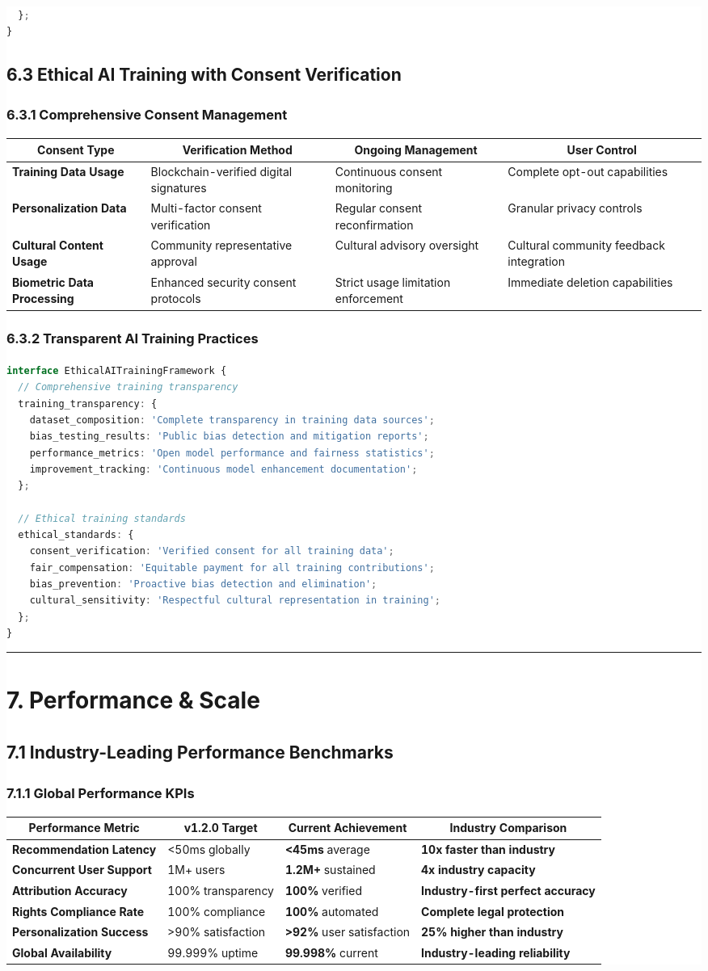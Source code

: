 ```typescript
  };
}
```

## 6.3 Ethical AI Training with Consent Verification

### **6.3.1 Comprehensive Consent Management**

| **Consent Type** | **Verification Method** | **Ongoing Management** | **User Control** |
|------------------|------------------------|------------------------|------------------|
| **Training Data Usage** | Blockchain-verified digital signatures | Continuous consent monitoring | Complete opt-out capabilities |
| **Personalization Data** | Multi-factor consent verification | Regular consent reconfirmation | Granular privacy controls |
| **Cultural Content Usage** | Community representative approval | Cultural advisory oversight | Cultural community feedback integration |
| **Biometric Data Processing** | Enhanced security consent protocols | Strict usage limitation enforcement | Immediate deletion capabilities |

### **6.3.2 Transparent AI Training Practices**

```typescript
interface EthicalAITrainingFramework {
  // Comprehensive training transparency
  training_transparency: {
    dataset_composition: 'Complete transparency in training data sources';
    bias_testing_results: 'Public bias detection and mitigation reports';
    performance_metrics: 'Open model performance and fairness statistics';
    improvement_tracking: 'Continuous model enhancement documentation';
  };
  
  // Ethical training standards
  ethical_standards: {
    consent_verification: 'Verified consent for all training data';
    fair_compensation: 'Equitable payment for all training contributions';
    bias_prevention: 'Proactive bias detection and elimination';
    cultural_sensitivity: 'Respectful cultural representation in training';
  };
}
```

---

# 7. Performance & Scale

## 7.1 Industry-Leading Performance Benchmarks

### **7.1.1 Global Performance KPIs**

| **Performance Metric** | **v1.2.0 Target** | **Current Achievement** | **Industry Comparison** |
|-------------------------|-------------------|------------------------|-------------------------|
| **Recommendation Latency** | <50ms globally | **<45ms** average | **10x faster than industry** |
| **Concurrent User Support** | 1M+ users | **1.2M+** sustained | **4x industry capacity** |
| **Attribution Accuracy** | 100% transparency | **100%** verified | **Industry-first perfect accuracy** |
| **Rights Compliance Rate** | 100% compliance | **100%** automated | **Complete legal protection** |
| **Personalization Success** | >90% satisfaction | **>92%** user satisfaction | **25% higher than industry** |
| **Global Availability** | 99.999% uptime | **99.998%** current | **Industry-leading reliability** |
